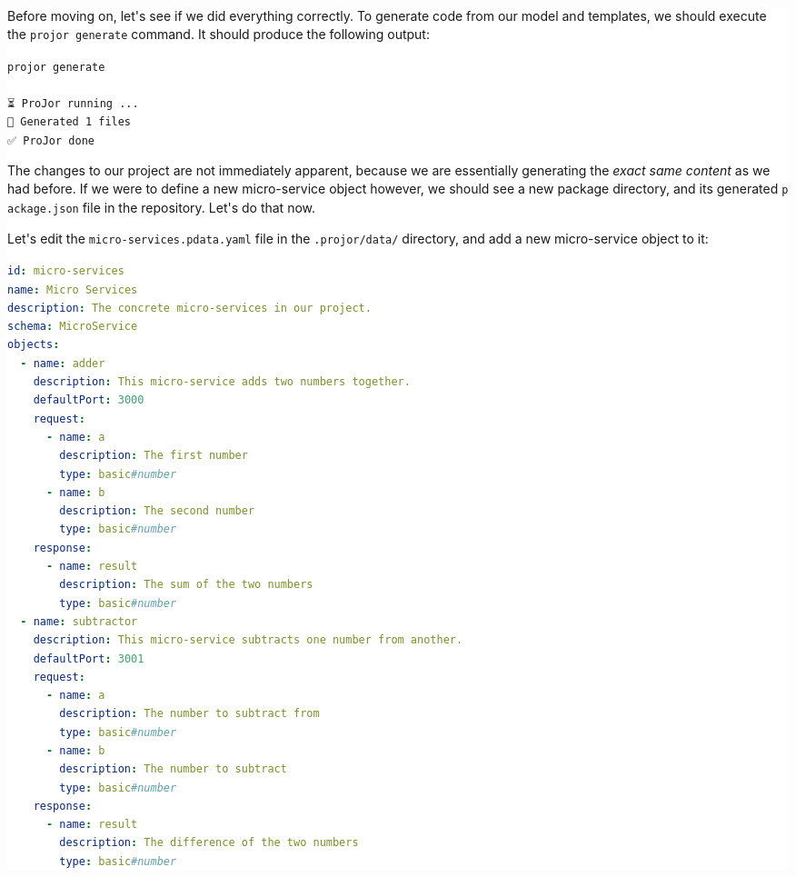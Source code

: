 Before moving on, let's see if we did everything correctly. To generate code from our model and templates, we should execute the `projor generate` command. It should produce the following output:

```
projor generate

⏳ ProJor running ...
🚀 Generated 1 files
✅ ProJor done
```

The changes to our project are not immediately apparent, because we are essentially generating the _exact same content_ as we had before. If we were to define a new micro-service object however, we should see a new package directory, and its generated `package.json` file in the repository. Let's do that now.

Let's edit the `micro-services.pdata.yaml` file in the `.projor/data/` directory, and add a new micro-service object to it:

```yaml
id: micro-services
name: Micro Services
description: The concrete micro-services in our project.
schema: MicroService
objects:
  - name: adder
    description: This micro-service adds two numbers together.
    defaultPort: 3000
    request:
      - name: a
        description: The first number
        type: basic#number
      - name: b
        description: The second number
        type: basic#number
    response:
      - name: result
        description: The sum of the two numbers
        type: basic#number
  - name: subtractor
    description: This micro-service subtracts one number from another.
    defaultPort: 3001
    request:
      - name: a
        description: The number to subtract from
        type: basic#number
      - name: b
        description: The number to subtract
        type: basic#number
    response:
      - name: result
        description: The difference of the two numbers
        type: basic#number
```
